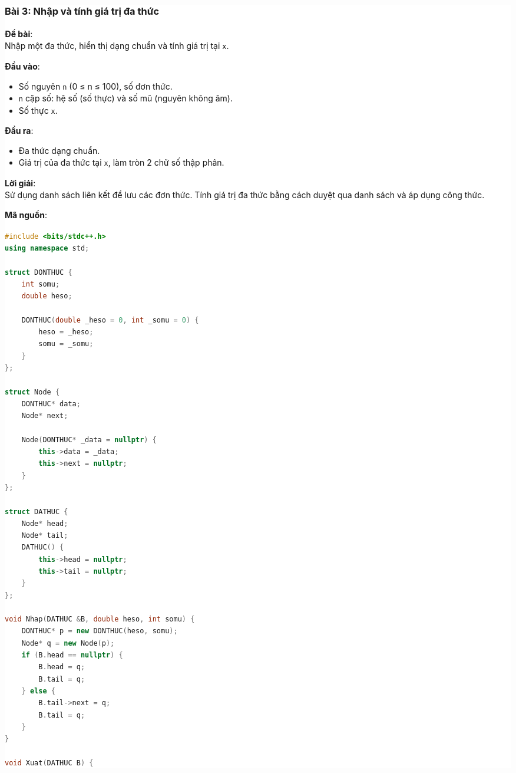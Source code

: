 
### Bài 3: Nhập và tính giá trị đa thức
**Đề bài**:  
Nhập một đa thức, hiển thị dạng chuẩn và tính giá trị tại `x`.

**Đầu vào**:  
- Số nguyên `n` (0 ≤ n ≤ 100), số đơn thức.  
- `n` cặp số: hệ số (số thực) và số mũ (nguyên không âm).  
- Số thực `x`.

**Đầu ra**:  
- Đa thức dạng chuẩn.  
- Giá trị của đa thức tại `x`, làm tròn 2 chữ số thập phân.

**Lời giải**:  
Sử dụng danh sách liên kết để lưu các đơn thức. Tính giá trị đa thức bằng cách duyệt qua danh sách và áp dụng công thức.

**Mã nguồn**:
````cpp
#include <bits/stdc++.h>
using namespace std;

struct DONTHUC {
    int somu;
    double heso;

    DONTHUC(double _heso = 0, int _somu = 0) {
        heso = _heso;
        somu = _somu;
    }
};

struct Node {
    DONTHUC* data;
    Node* next;

    Node(DONTHUC* _data = nullptr) {
        this->data = _data;
        this->next = nullptr;
    }
};

struct DATHUC {
    Node* head;
    Node* tail;
    DATHUC() {
        this->head = nullptr;
        this->tail = nullptr;
    }
};

void Nhap(DATHUC &B, double heso, int somu) {
    DONTHUC* p = new DONTHUC(heso, somu);
    Node* q = new Node(p);
    if (B.head == nullptr) {
        B.head = q;
        B.tail = q;
    } else {
        B.tail->next = q;
        B.tail = q;
    }
}

void Xuat(DATHUC B) {
````